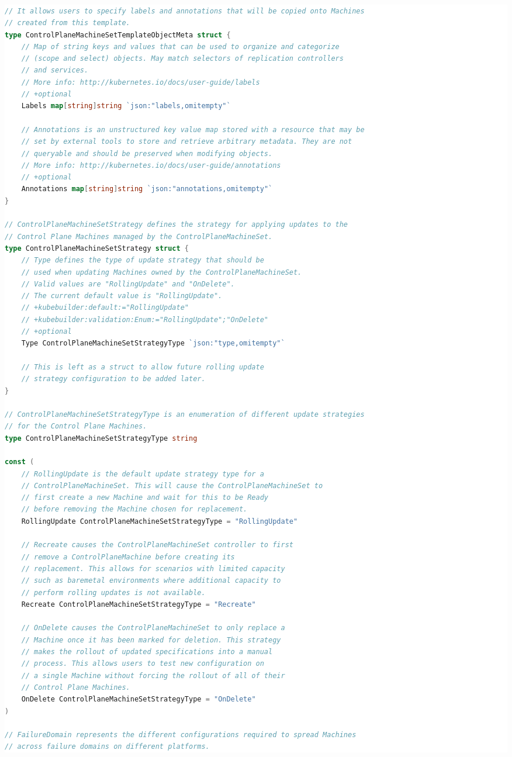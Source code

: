 ```go
// It allows users to specify labels and annotations that will be copied onto Machines
// created from this template.
type ControlPlaneMachineSetTemplateObjectMeta struct {
	// Map of string keys and values that can be used to organize and categorize
	// (scope and select) objects. May match selectors of replication controllers
	// and services.
	// More info: http://kubernetes.io/docs/user-guide/labels
	// +optional
	Labels map[string]string `json:"labels,omitempty"`

	// Annotations is an unstructured key value map stored with a resource that may be
	// set by external tools to store and retrieve arbitrary metadata. They are not
	// queryable and should be preserved when modifying objects.
	// More info: http://kubernetes.io/docs/user-guide/annotations
	// +optional
	Annotations map[string]string `json:"annotations,omitempty"`
}

// ControlPlaneMachineSetStrategy defines the strategy for applying updates to the
// Control Plane Machines managed by the ControlPlaneMachineSet.
type ControlPlaneMachineSetStrategy struct {
	// Type defines the type of update strategy that should be
	// used when updating Machines owned by the ControlPlaneMachineSet.
	// Valid values are "RollingUpdate" and "OnDelete".
	// The current default value is "RollingUpdate".
	// +kubebuilder:default:="RollingUpdate"
	// +kubebuilder:validation:Enum:="RollingUpdate";"OnDelete"
	// +optional
	Type ControlPlaneMachineSetStrategyType `json:"type,omitempty"`

	// This is left as a struct to allow future rolling update
	// strategy configuration to be added later.
}

// ControlPlaneMachineSetStrategyType is an enumeration of different update strategies
// for the Control Plane Machines.
type ControlPlaneMachineSetStrategyType string

const (
	// RollingUpdate is the default update strategy type for a
	// ControlPlaneMachineSet. This will cause the ControlPlaneMachineSet to
	// first create a new Machine and wait for this to be Ready
	// before removing the Machine chosen for replacement.
	RollingUpdate ControlPlaneMachineSetStrategyType = "RollingUpdate"

	// Recreate causes the ControlPlaneMachineSet controller to first
	// remove a ControlPlaneMachine before creating its
	// replacement. This allows for scenarios with limited capacity
	// such as baremetal environments where additional capacity to
	// perform rolling updates is not available.
	Recreate ControlPlaneMachineSetStrategyType = "Recreate"

	// OnDelete causes the ControlPlaneMachineSet to only replace a
	// Machine once it has been marked for deletion. This strategy
	// makes the rollout of updated specifications into a manual
	// process. This allows users to test new configuration on
	// a single Machine without forcing the rollout of all of their
	// Control Plane Machines.
	OnDelete ControlPlaneMachineSetStrategyType = "OnDelete"
)

// FailureDomain represents the different configurations required to spread Machines
// across failure domains on different platforms.
```